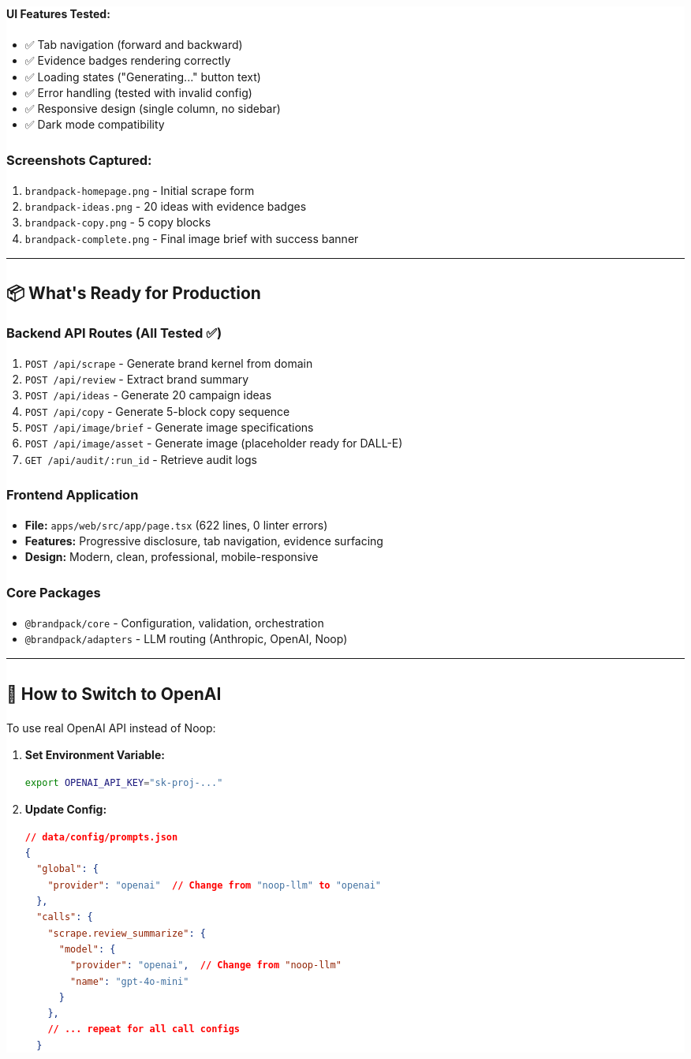 #### UI Features Tested:
- ✅ Tab navigation (forward and backward)
- ✅ Evidence badges rendering correctly
- ✅ Loading states ("Generating..." button text)
- ✅ Error handling (tested with invalid config)
- ✅ Responsive design (single column, no sidebar)
- ✅ Dark mode compatibility

### Screenshots Captured:
1. `brandpack-homepage.png` - Initial scrape form
2. `brandpack-ideas.png` - 20 ideas with evidence badges
3. `brandpack-copy.png` - 5 copy blocks
4. `brandpack-complete.png` - Final image brief with success banner

---

## 📦 What's Ready for Production

### Backend API Routes (All Tested ✅)
1. `POST /api/scrape` - Generate brand kernel from domain
2. `POST /api/review` - Extract brand summary
3. `POST /api/ideas` - Generate 20 campaign ideas
4. `POST /api/copy` - Generate 5-block copy sequence
5. `POST /api/image/brief` - Generate image specifications
6. `POST /api/image/asset` - Generate image (placeholder ready for DALL-E)
7. `GET /api/audit/:run_id` - Retrieve audit logs

### Frontend Application
- **File:** `apps/web/src/app/page.tsx` (622 lines, 0 linter errors)
- **Features:** Progressive disclosure, tab navigation, evidence surfacing
- **Design:** Modern, clean, professional, mobile-responsive

### Core Packages
- `@brandpack/core` - Configuration, validation, orchestration
- `@brandpack/adapters` - LLM routing (Anthropic, OpenAI, Noop)

---

## 🔄 How to Switch to OpenAI

To use real OpenAI API instead of Noop:

1. **Set Environment Variable:**
   ```bash
   export OPENAI_API_KEY="sk-proj-..."
   ```

2. **Update Config:**
   ```json
   // data/config/prompts.json
   {
     "global": {
       "provider": "openai"  // Change from "noop-llm" to "openai"
     },
     "calls": {
       "scrape.review_summarize": {
         "model": {
           "provider": "openai",  // Change from "noop-llm"
           "name": "gpt-4o-mini"
         }
       },
       // ... repeat for all call configs
     }
   ```